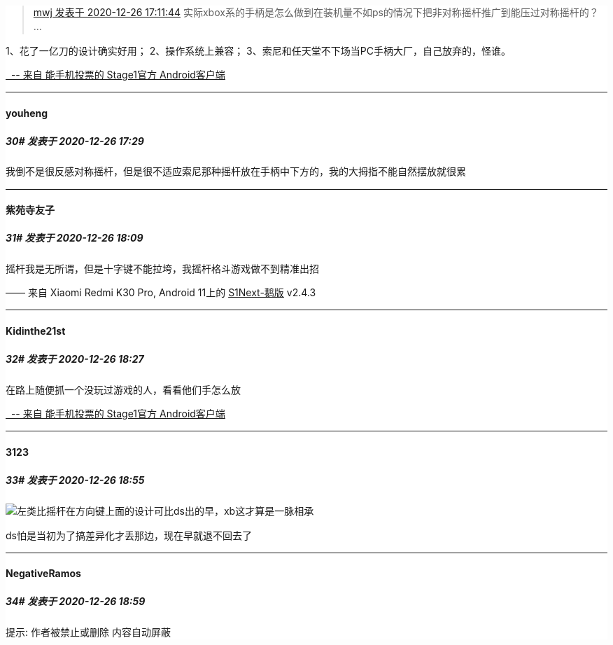 
<blockquote><a href="httphttps://bbs.saraba1st.com/2b/forum.php?mod=redirect&amp;goto=findpost&amp;pid=49851552&amp;ptid=1979683" target="_blank">mwj 发表于 2020-12-26 17:11:44</a>
实际xbox系的手柄是怎么做到在装机量不如ps的情况下把非对称摇杆推广到能压过对称摇杆的？ ...</blockquote>1、花了一亿刀的设计确实好用；
2、操作系统上兼容；
3、索尼和任天堂不下场当PC手柄大厂，自己放弃的，怪谁。

[  -- 来自 能手机投票的 Stage1官方 Android客户端](https://www.coolapk.com/apk/140634)


-----

####  youheng  
##### 30#       发表于 2020-12-26 17:29


我倒不是很反感对称摇杆，但是很不适应索尼那种摇杆放在手柄中下方的，我的大拇指不能自然摆放就很累


-----

####  紫苑寺友子  
##### 31#       发表于 2020-12-26 18:09


摇杆我是无所谓，但是十字键不能拉垮，我摇杆格斗游戏做不到精准出招

—— 来自 Xiaomi Redmi K30 Pro, Android 11上的 [S1Next-鹅版](https://github.com/ykrank/S1-Next/releases) v2.4.3


-----

####  Kidinthe21st  
##### 32#       发表于 2020-12-26 18:27


在路上随便抓一个没玩过游戏的人，看看他们手怎么放

[  -- 来自 能手机投票的 Stage1官方 Android客户端](https://www.coolapk.com/apk/140634)


-----

####  3123  
##### 33#       发表于 2020-12-26 18:55


<img src="https://static.saraba1st.com/image/smiley/face2017/048.png" referrerpolicy="no-referrer">左类比摇杆在方向键上面的设计可比ds出的早，xb这才算是一脉相承

ds怕是当初为了搞差异化才丢那边，现在早就退不回去了


-----

####  NegativeRamos  
##### 34#       发表于 2020-12-26 18:59

提示: 作者被禁止或删除 内容自动屏蔽
